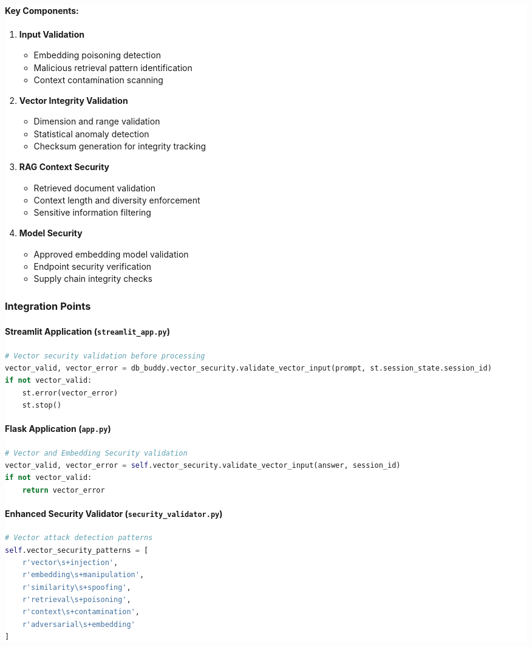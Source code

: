 #### Key Components:
1. **Input Validation**
   - Embedding poisoning detection
   - Malicious retrieval pattern identification
   - Context contamination scanning

2. **Vector Integrity Validation**
   - Dimension and range validation
   - Statistical anomaly detection
   - Checksum generation for integrity tracking

3. **RAG Context Security**
   - Retrieved document validation
   - Context length and diversity enforcement
   - Sensitive information filtering

4. **Model Security**
   - Approved embedding model validation
   - Endpoint security verification
   - Supply chain integrity checks

### Integration Points

#### Streamlit Application (`streamlit_app.py`)
```python
# Vector security validation before processing
vector_valid, vector_error = db_buddy.vector_security.validate_vector_input(prompt, st.session_state.session_id)
if not vector_valid:
    st.error(vector_error)
    st.stop()
```

#### Flask Application (`app.py`)
```python
# Vector and Embedding Security validation
vector_valid, vector_error = self.vector_security.validate_vector_input(answer, session_id)
if not vector_valid:
    return vector_error
```

#### Enhanced Security Validator (`security_validator.py`)
```python
# Vector attack detection patterns
self.vector_security_patterns = [
    r'vector\s+injection',
    r'embedding\s+manipulation',
    r'similarity\s+spoofing',
    r'retrieval\s+poisoning',
    r'context\s+contamination',
    r'adversarial\s+embedding'
]
```
